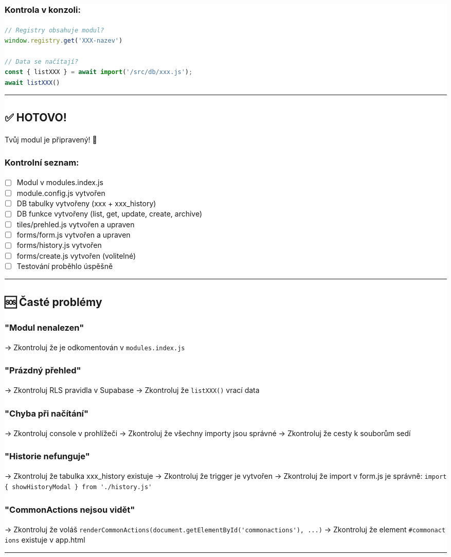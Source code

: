 ### Kontrola v konzoli:
```javascript
// Registry obsahuje modul?
window.registry.get('XXX-nazev')

// Data se načítají?
const { listXXX } = await import('/src/db/xxx.js');
await listXXX()
```

---

## ✅ HOTOVO!

Tvůj modul je připravený! 🎉

### Kontrolní seznam:
- [ ] Modul v modules.index.js
- [ ] module.config.js vytvořen
- [ ] DB tabulky vytvořeny (xxx + xxx_history)
- [ ] DB funkce vytvořeny (list, get, update, create, archive)
- [ ] tiles/prehled.js vytvořen a upraven
- [ ] forms/form.js vytvořen a upraven
- [ ] forms/history.js vytvořen
- [ ] forms/create.js vytvořen (volitelné)
- [ ] Testování proběhlo úspěšně

---

## 🆘 Časté problémy

### "Modul nenalezen"
→ Zkontroluj že je odkomentován v `modules.index.js`

### "Prázdný přehled"
→ Zkontroluj RLS pravidla v Supabase
→ Zkontroluj že `listXXX()` vrací data

### "Chyba při načítání"
→ Zkontroluj console v prohlížeči
→ Zkontroluj že všechny importy jsou správné
→ Zkontroluj že cesty k souborům sedí

### "Historie nefunguje"
→ Zkontroluj že tabulka xxx_history existuje
→ Zkontroluj že trigger je vytvořen
→ Zkontroluj že import v form.js je správně: `import { showHistoryModal } from './history.js'`

### "CommonActions nejsou vidět"
→ Zkontroluj že voláš `renderCommonActions(document.getElementById('commonactions'), ...)`
→ Zkontroluj že element `#commonactions` existuje v app.html

---